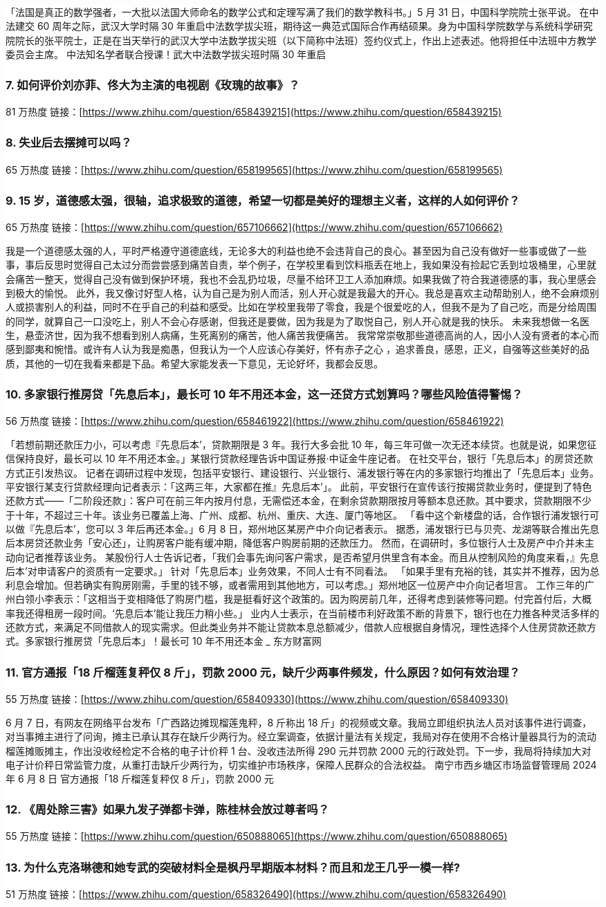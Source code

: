 「法国是真正的数学强者，一大批以法国大师命名的数学公式和定理写满了我们的数学教科书。」5 月 31 日，中国科学院院士张平说。 在中法建交 60 周年之际，武汉大学时隔 30 年重启中法数学拔尖班，期待这一典范式国际合作再结硕果。身为中国科学院数学与系统科学研究院院长的张平院士，正是在当天举行的武汉大学中法数学拔尖班（以下简称中法班）签约仪式上，作出上述表述。他将担任中法班中方教学委员会主席。 中法知名学者联合授课！武大中法数学拔尖班时隔 30 年重启

### 7. 如何评价刘亦菲、佟大为主演的电视剧《玫瑰的故事》？
81 万热度 链接：[https://www.zhihu.com/question/658439215](https://www.zhihu.com/question/658439215)



### 8. 失业后去摆摊可以吗？
65 万热度 链接：[https://www.zhihu.com/question/658199565](https://www.zhihu.com/question/658199565)



### 9. 15 岁，道德感太强，很轴，追求极致的道德，希望一切都是美好的理想主义者，这样的人如何评价？
65 万热度 链接：[https://www.zhihu.com/question/657106662](https://www.zhihu.com/question/657106662)

我是一个道德感太强的人，平时严格遵守道德底线，无论多大的利益也绝不会违背自己的良心。甚至因为自己没有做好一些事或做了一些事，事后反思时觉得自己太过分而尝尝感到痛苦自责，举个例子，在学校里看到饮料瓶丢在地上，我如果没有捡起它丢到垃圾桶里，心里就会痛苦一整天，觉得自己没有做到保护环境，我也不会乱扔垃圾，尽量不给环卫工人添加麻烦。如果我做了符合我道德感的事，我心里感会到极大的愉悦。 此外，我又像讨好型人格，认为自己是为别人而活，别人开心就是我最大的开心。我总是喜欢主动帮助别人，绝不会麻烦别人或损害别人的利益，同时不在乎自己的利益和感受。比如在学校里我带了零食，我是个很爱吃的人，但我不是为了自己吃，而是分给周围的同学，就算自己一口没吃上，别人不会心存感谢，但我还是要做，因为我是为了取悦自己，别人开心就是我的快乐。 未来我想做一名医生，悬壶济世，因为我不想看到别人病痛，生死离别的痛苦，他人痛苦我便痛苦。 我常常崇敬那些道德高尚的人，因小人没有贤者的本心而感到鄙夷和惋惜。或许有人认为我是痴愚，但我认为一个人应该心存美好，怀有赤子之心 ，追求善良，感恩，正义，自强等这些美好的品质，其他的一切在我看来都是下品。希望大家能发表一下意见，无论好坏，我都会反思。

### 10. 多家银行推房贷「先息后本」，最长可 10 年不用还本金，这一还贷方式划算吗？哪些风险值得警惕？
56 万热度 链接：[https://www.zhihu.com/question/658461922](https://www.zhihu.com/question/658461922)

「若想前期还款压力小，可以考虑『先息后本’，贷款期限是 3 年。我行大多会批 10 年，每三年可做一次无还本续贷。也就是说，如果您征信保持良好，最长可以 10 年不用还本金。」某银行贷款经理告诉中国证券报·中证金牛座记者。 在社交平台，银行「先息后本」的房贷还款方式正引发热议。 记者在调研过程中发现，包括平安银行、建设银行、兴业银行、浦发银行等在内的多家银行均推出了「先息后本」业务。平安银行某支行贷款经理向记者表示：「这两三年，大家都在推』先息后本’」。 此前，平安银行在宣传该行按揭贷款业务时，便提到了特色还款方式——「二阶段还款」：客户可在前三年内按月付息，无需偿还本金，在剩余贷款期限按月等额本息还款。其中要求，贷款期限不少于十年，不超过三十年。该业务已覆盖上海、广州、成都、杭州、重庆、大连、厦门等地区。 「看中这个新楼盘的话，合作银行浦发银行可以做『先息后本’，您可以 3 年后再还本金。」6 月 8 日，郑州地区某房产中介向记者表示。 据悉，浦发银行已与贝壳、龙湖等联合推出先息后本房贷还款业务「安心还」，让购房客户能有缓冲期，降低客户购房前期的还款压力。 然而，在调研时，多位银行人士及房产中介并未主动向记者推荐该业务。 某股份行人士告诉记者，「我们会事先询问客户需求，是否希望月供里含有本金。而且从控制风险的角度来看，』先息后本’对申请客户的资质有一定要求。」 针对「先息后本」业务效果，不同人士有不同看法。 「如果手里有充裕的钱，其实并不推荐，因为总利息会增加。但若确实有购房刚需，手里的钱不够，或者需用到其他地方，可以考虑。」郑州地区一位房产中介向记者坦言。 工作三年的广州白领小李表示：「这相当于变相降低了购房门槛，我是挺看好这个政策的。因为购房前几年，还得考虑到装修等问题。付完首付后，大概率我还得租房一段时间。‘先息后本’能让我压力稍小些。」 业内人士表示，在当前楼市利好政策不断的背景下，银行也在力推各种灵活多样的还款方式，来满足不同借款人的现实需求。但此类业务并不能让贷款本息总额减少，借款人应根据自身情况，理性选择个人住房贷款还款方式。多家银行推房贷「先息后本」！最长可 10 年不用还本金 _ 东方财富网

### 11. 官方通报「18 斤榴莲复秤仅 8 斤」，罚款 2000 元，缺斤少两事件频发，什么原因？如何有效治理？
55 万热度 链接：[https://www.zhihu.com/question/658409330](https://www.zhihu.com/question/658409330)

6 月 7 日，有网友在网络平台发布「广西路边摊现榴莲鬼秤，8 斤称出 18 斤」的视频或文章。我局立即组织执法人员对该事件进行调查，对当事摊主进行了问询，摊主已承认其存在缺斤少两行为。经立案调查，依据计量法有关规定，我局对存在使用不合格计量器具行为的流动榴莲摊贩摊主，作出没收经检定不合格的电子计价秤 1 台、没收违法所得 290 元并罚款 2000 元的行政处罚。下一步，我局将持续加大对电子计价秤日常监管力度，从重打击缺斤少两行为，切实维护市场秩序，保障人民群众的合法权益。 南宁市西乡塘区市场监督管理局 2024 年 6 月 8 日 官方通报「18 斤榴莲复秤仅 8 斤」，罚款 2000 元

### 12. 《周处除三害》如果九发子弹都卡弹，陈桂林会放过尊者吗？
55 万热度 链接：[https://www.zhihu.com/question/650888065](https://www.zhihu.com/question/650888065)



### 13. 为什么克洛琳德和她专武的突破材料全是枫丹早期版本材料？而且和龙王几乎一模一样?
51 万热度 链接：[https://www.zhihu.com/question/658326490](https://www.zhihu.com/question/658326490)
